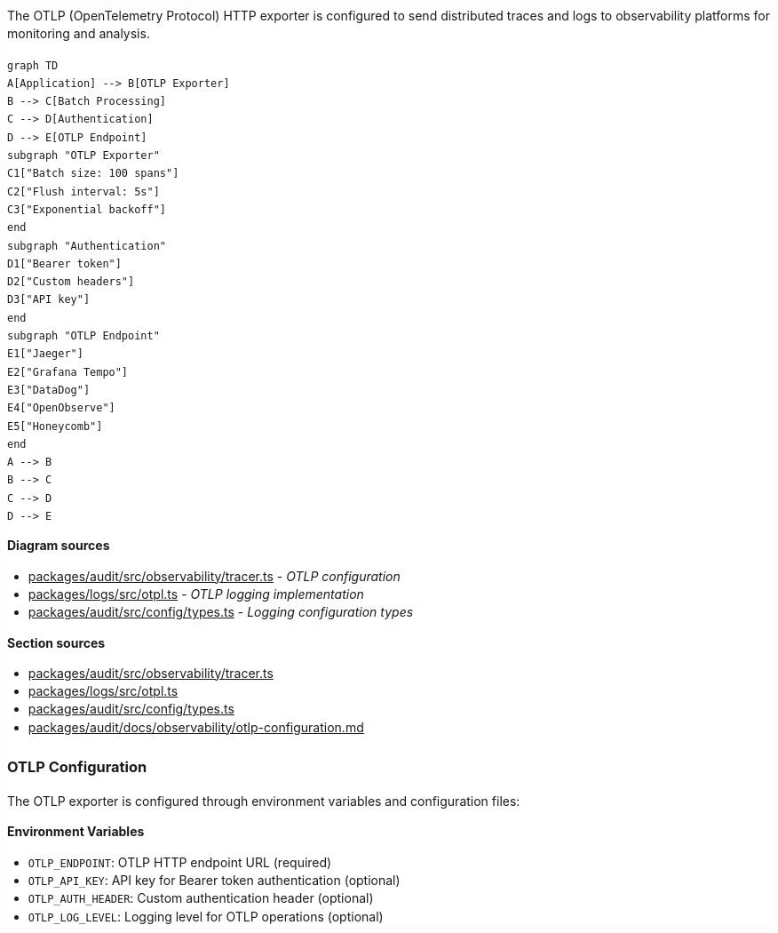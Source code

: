 The OTLP (OpenTelemetry Protocol) HTTP exporter is configured to send distributed traces and logs to observability platforms for monitoring and analysis.

```mermaid
graph TD
A[Application] --> B[OTLP Exporter]
B --> C[Batch Processing]
C --> D[Authentication]
D --> E[OTLP Endpoint]
subgraph "OTLP Exporter"
C1["Batch size: 100 spans"]
C2["Flush interval: 5s"]
C3["Exponential backoff"]
end
subgraph "Authentication"
D1["Bearer token"]
D2["Custom headers"]
D3["API key"]
end
subgraph "OTLP Endpoint"
E1["Jaeger"]
E2["Grafana Tempo"]
E3["DataDog"]
E4["OpenObserve"]
E5["Honeycomb"]
end
A --> B
B --> C
C --> D
D --> E
```

**Diagram sources**
- [packages/audit/src/observability/tracer.ts](file://packages/audit/src/observability/tracer.ts) - *OTLP configuration*
- [packages/logs/src/otpl.ts](file://packages/logs/src/otpl.ts) - *OTLP logging implementation*
- [packages/audit/src/config/types.ts](file://packages/audit/src/config/types.ts) - *Logging configuration types*

**Section sources**
- [packages/audit/src/observability/tracer.ts](file://packages/audit/src/observability/tracer.ts)
- [packages/logs/src/otpl.ts](file://packages/logs/src/otpl.ts)
- [packages/audit/src/config/types.ts](file://packages/audit/src/config/types.ts)
- [packages/audit/docs/observability/otlp-configuration.md](file://packages/audit/docs/observability/otlp-configuration.md)

### OTLP Configuration
The OTLP exporter is configured through environment variables and configuration files:

**Environment Variables**
- `OTLP_ENDPOINT`: OTLP HTTP endpoint URL (required)
- `OTLP_API_KEY`: API key for Bearer token authentication (optional)
- `OTLP_AUTH_HEADER`: Custom authentication header (optional)
- `OTLP_LOG_LEVEL`: Logging level for OTLP operations (optional)
